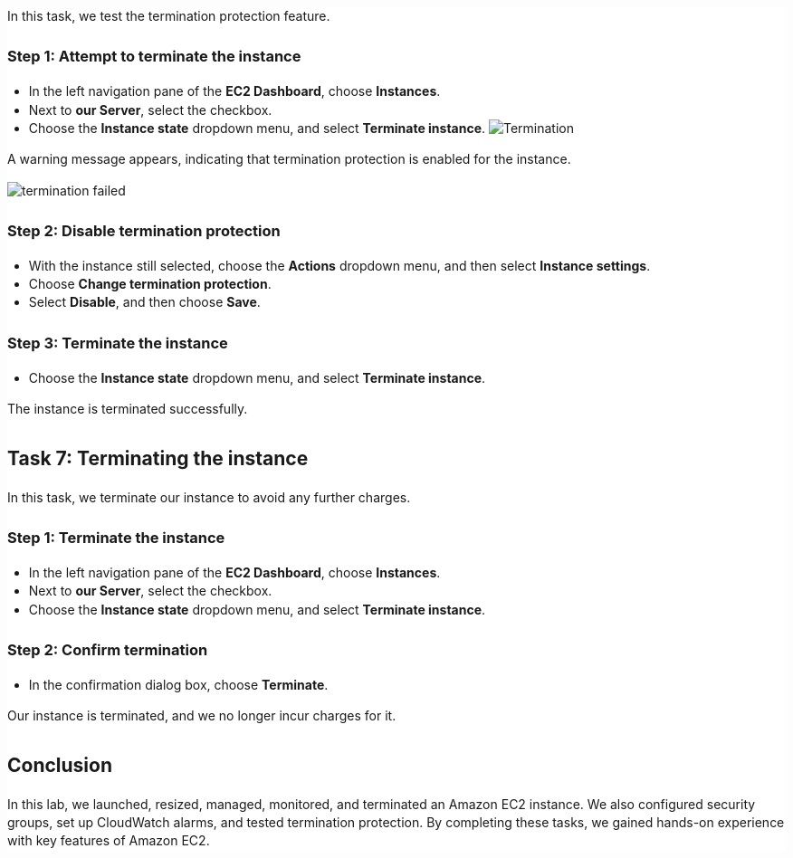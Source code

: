In this task, we test the termination protection feature.

### Step 1: Attempt to terminate the instance

- In the left navigation pane of the **EC2 Dashboard**, choose **Instances**.
- Next to **our Server**, select the checkbox.
- Choose the **Instance state** dropdown menu, and select **Terminate instance**.
![Termination](https://user-images.githubusercontent.com/89054489/232184868-fea311e0-3351-44f0-85d0-a10cf52bdf3a.png)


A warning message appears, indicating that termination protection is enabled for the instance.

![termination failed](https://user-images.githubusercontent.com/89054489/232184919-c52e5ba6-fded-48f6-8a95-95a15aaef4dd.png)

### Step 2: Disable termination protection

- With the instance still selected, choose the **Actions** dropdown menu, and then select **Instance settings**.
- Choose **Change termination protection**.
- Select **Disable**, and then choose **Save**.

### Step 3: Terminate the instance

- Choose the **Instance state** dropdown menu, and select **Terminate instance**.

The instance is terminated successfully.

## Task 7: Terminating the instance

In this task, we terminate our instance to avoid any further charges.

### Step 1: Terminate the instance

- In the left navigation pane of the **EC2 Dashboard**, choose **Instances**.
- Next to **our Server**, select the checkbox.
- Choose the **Instance state** dropdown menu, and select **Terminate instance**.

### Step 2: Confirm termination

- In the confirmation dialog box, choose **Terminate**.

Our instance is terminated, and we no longer incur charges for it.

## Conclusion

In this lab, we launched, resized, managed, monitored, and terminated an Amazon EC2 instance. We also configured security groups, set up CloudWatch alarms, and tested termination protection. By completing these tasks, we gained hands-on experience with key features of Amazon EC2.